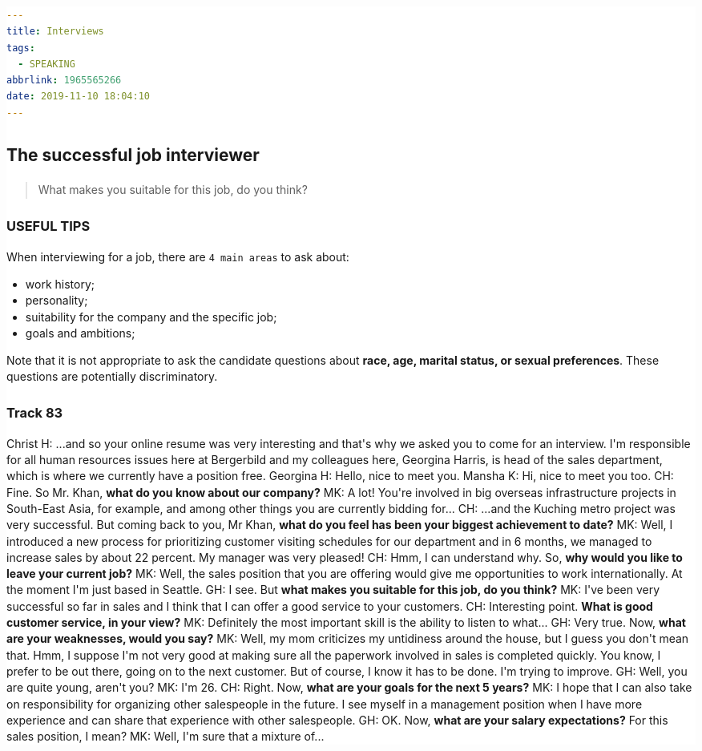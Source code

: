 ```yaml
---
title: Interviews
tags:
  - SPEAKING
abbrlink: 1965565266
date: 2019-11-10 18:04:10
---
```

## The successful job interviewer
> What makes you suitable for this job, do you think?

### USEFUL TIPS
When interviewing for a job, there are `4 main areas` to ask about:
- work history;
- personality;
- suitability for the company and the specific job;
- goals and ambitions;

Note that it is not appropriate to ask the candidate questions about **race, age, marital status, or sexual preferences**. These questions are potentially discriminatory.


### Track 83
Christ H: ...and so your online resume was very interesting and that's why we asked you to come for an interview. I'm responsible for all human resources issues here at Bergerbild and my colleagues here, Georgina Harris, is head of the sales department, which is where we currently have a position free.
Georgina H: Hello, nice to meet you.
Mansha K: Hi, nice to meet you too.
CH: Fine. So Mr. Khan, **what do you know about our company?**
MK: A lot! You're involved in big overseas infrastructure projects in South-East Asia, for example, and among other things you are currently bidding for...
CH: ...and the Kuching metro project was very successful. But coming back to you, Mr Khan, **what do you feel has been your biggest achievement to date?**
MK: Well, I introduced a new process for prioritizing customer visiting schedules for our department and in 6 months, we managed to increase sales by about 22 percent. My manager was very pleased!
CH: Hmm, I can understand why. So, **why would you like to leave your current job?**
MK: Well, the sales position that you are offering would give me opportunities to work internationally. At the moment I'm just based in Seattle.
GH: I see. But **what makes you suitable for this job, do you think?**
MK: I've been very successful so far in sales and I think that I can offer a good service to your customers.
CH: Interesting point. **What is good customer service, in your view?**
MK: Definitely the most important skill is the ability to listen to what...
GH: Very true. Now, **what are your weaknesses, would you say?**
MK: Well, my mom criticizes my untidiness around the house, but I guess you don't mean that. Hmm, I suppose I'm not very good at making sure all the paperwork involved in sales is completed quickly. You know, I prefer to be out there, going on to the next customer. But of course, I know it has to be done. I'm trying to improve.
GH: Well, you are quite young, aren't you?
MK: I'm 26.
CH: Right. Now, **what are your goals for the next 5 years?**
MK: I hope that I can also take on responsibility for organizing other salespeople in the future. I see myself in a management position when I have more experience and can share that experience with other salespeople.
GH: OK. Now, **what are your salary expectations?** For this sales position, I mean?
MK: Well, I'm sure that a mixture of...

